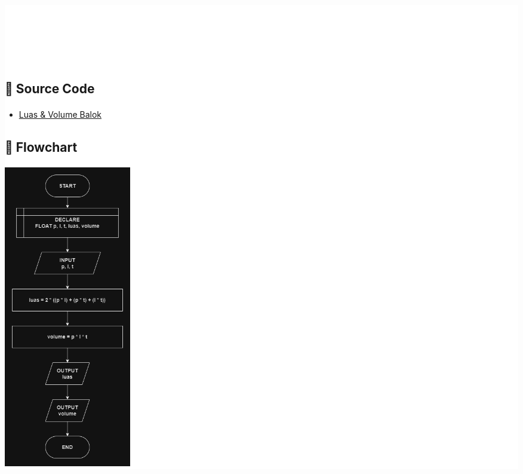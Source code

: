 # <img src="balok.svg" width="100%" />

## 🔰 Source Code

- [Luas & Volume Balok](../luas_keliling.cpp#L83)

## 🔰 Flowchart

<a href="flow_balok.png"><img height="500px" src="flow_balok.png" /></a>
